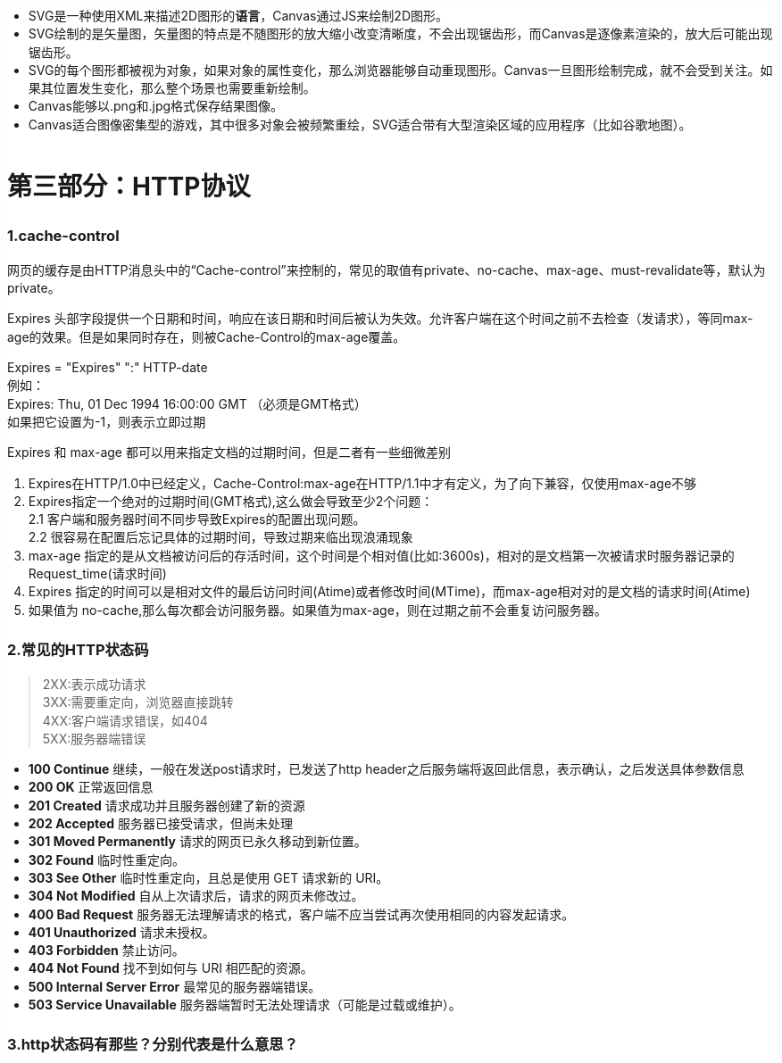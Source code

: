 - SVG是一种使用XML来描述2D图形的**语言**，Canvas通过JS来绘制2D图形。
- SVG绘制的是矢量图，矢量图的特点是不随图形的放大缩小改变清晰度，不会出现锯齿形，而Canvas是逐像素渲染的，放大后可能出现锯齿形。
- SVG的每个图形都被视为对象，如果对象的属性变化，那么浏览器能够自动重现图形。Canvas一旦图形绘制完成，就不会受到关注。如果其位置发生变化，那么整个场景也需要重新绘制。
- Canvas能够以.png和.jpg格式保存结果图像。
- Canvas适合图像密集型的游戏，其中很多对象会被频繁重绘，SVG适合带有大型渲染区域的应用程序（比如谷歌地图）。

# 第三部分：HTTP协议
### 1.cache-control 

网页的缓存是由HTTP消息头中的“Cache-control”来控制的，常见的取值有private、no-cache、max-age、must-revalidate等，默认为private。

Expires 头部字段提供一个日期和时间，响应在该日期和时间后被认为失效。允许客户端在这个时间之前不去检查（发请求），等同max-age的效果。但是如果同时存在，则被Cache-Control的max-age覆盖。

Expires = "Expires" ":" HTTP-date    
例如：  
Expires: Thu, 01 Dec 1994 16:00:00 GMT （必须是GMT格式）     
如果把它设置为-1，则表示立即过期  

Expires 和 max-age 都可以用来指定文档的过期时间，但是二者有一些细微差别   
1. Expires在HTTP/1.0中已经定义，Cache-Control:max-age在HTTP/1.1中才有定义，为了向下兼容，仅使用max-age不够    
2. Expires指定一个绝对的过期时间(GMT格式),这么做会导致至少2个问题：    
    	2.1 客户端和服务器时间不同步导致Expires的配置出现问题。    
   		2.2 很容易在配置后忘记具体的过期时间，导致过期来临出现浪涌现象    
3. max-age 指定的是从文档被访问后的存活时间，这个时间是个相对值(比如:3600s)，相对的是文档第一次被请求时服务器记录的Request_time(请求时间)      
4. Expires 指定的时间可以是相对文件的最后访问时间(Atime)或者修改时间(MTime)，而max-age相对对的是文档的请求时间(Atime)    
5. 如果值为 no-cache,那么每次都会访问服务器。如果值为max-age，则在过期之前不会重复访问服务器。 

### 2.常见的HTTP状态码
>2XX:表示成功请求    
>3XX:需要重定向，浏览器直接跳转   
>4XX:客户端请求错误，如404  
>5XX:服务器端错误


- **100 Continue** 继续，一般在发送post请求时，已发送了http header之后服务端将返回此信息，表示确认，之后发送具体参数信息
- **200 OK** 正常返回信息
- **201 Created** 请求成功并且服务器创建了新的资源
- **202 Accepted** 服务器已接受请求，但尚未处理
- **301 Moved Permanently** 请求的网页已永久移动到新位置。
- **302 Found** 临时性重定向。
- **303 See Other** 临时性重定向，且总是使用 GET 请求新的 URI。
- **304 Not Modified** 自从上次请求后，请求的网页未修改过。
- **400 Bad Request** 服务器无法理解请求的格式，客户端不应当尝试再次使用相同的内容发起请求。
- **401 Unauthorized** 请求未授权。
- **403 Forbidden** 禁止访问。
- **404 Not Found** 找不到如何与 URI 相匹配的资源。
- **500 Internal Server Error** 最常见的服务器端错误。
- **503 Service Unavailable** 服务器端暂时无法处理请求（可能是过载或维护）。 

### 3.http状态码有那些？分别代表是什么意思？ 
